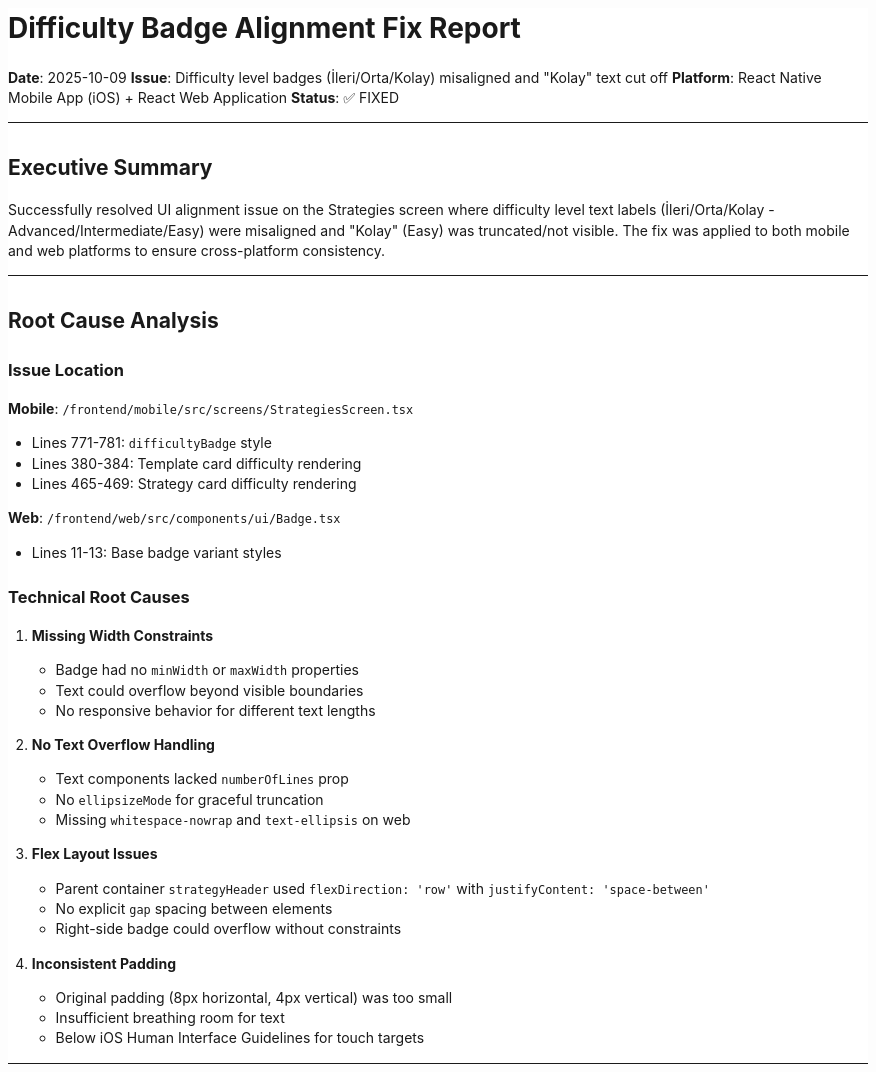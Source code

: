 # Difficulty Badge Alignment Fix Report

**Date**: 2025-10-09
**Issue**: Difficulty level badges (İleri/Orta/Kolay) misaligned and "Kolay" text cut off
**Platform**: React Native Mobile App (iOS) + React Web Application
**Status**: ✅ FIXED

---

## Executive Summary

Successfully resolved UI alignment issue on the Strategies screen where difficulty level text labels (İleri/Orta/Kolay - Advanced/Intermediate/Easy) were misaligned and "Kolay" (Easy) was truncated/not visible. The fix was applied to both mobile and web platforms to ensure cross-platform consistency.

---

## Root Cause Analysis

### Issue Location
**Mobile**: `/frontend/mobile/src/screens/StrategiesScreen.tsx`
- Lines 771-781: `difficultyBadge` style
- Lines 380-384: Template card difficulty rendering
- Lines 465-469: Strategy card difficulty rendering

**Web**: `/frontend/web/src/components/ui/Badge.tsx`
- Lines 11-13: Base badge variant styles

### Technical Root Causes

1. **Missing Width Constraints**
   - Badge had no `minWidth` or `maxWidth` properties
   - Text could overflow beyond visible boundaries
   - No responsive behavior for different text lengths

2. **No Text Overflow Handling**
   - Text components lacked `numberOfLines` prop
   - No `ellipsizeMode` for graceful truncation
   - Missing `whitespace-nowrap` and `text-ellipsis` on web

3. **Flex Layout Issues**
   - Parent container `strategyHeader` used `flexDirection: 'row'` with `justifyContent: 'space-between'`
   - No explicit `gap` spacing between elements
   - Right-side badge could overflow without constraints

4. **Inconsistent Padding**
   - Original padding (8px horizontal, 4px vertical) was too small
   - Insufficient breathing room for text
   - Below iOS Human Interface Guidelines for touch targets

---
